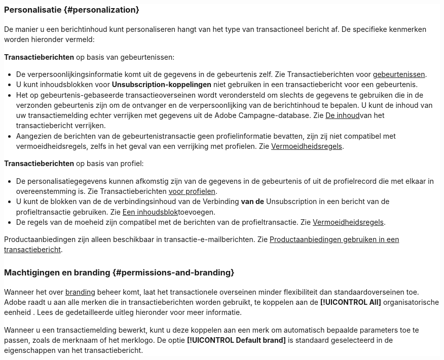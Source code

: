 ### Personalisatie {#personalization}

De manier u een berichtinhoud kunt personaliseren hangt van het type van transactioneel bericht af. De specifieke kenmerken worden hieronder vermeld:

**Transactieberichten** op basis van gebeurtenissen:

* De verpersoonlijkingsinformatie komt uit de gegevens in de gebeurtenis zelf. Zie Transactieberichten voor [gebeurtenissen](../../channels/using/event-transactional-messages.md).
* U kunt inhoudsblokken voor **Unsubscription-koppelingen** niet gebruiken in een transactiebericht voor een gebeurtenis.
* Het op gebeurtenis-gebaseerde transactieoverseinen wordt verondersteld om slechts de gegevens te gebruiken die in de verzonden gebeurtenis zijn om de ontvanger en de verpersoonlijking van de berichtinhoud te bepalen. U kunt de inhoud van uw transactiemelding echter verrijken met gegevens uit de Adobe Campagne-database. Zie [De inhoud](../../administration/using/configuring-transactional-messaging.md#enriching-the-transactional-message-content)van het transactiebericht verrijken.
* Aangezien de berichten van de gebeurtenistransactie geen profielinformatie bevatten, zijn zij niet compatibel met vermoeidheidsregels, zelfs in het geval van een verrijking met profielen. Zie [Vermoeidheidsregels](../../sending/using/fatigue-rules.md).

**Transactieberichten** op basis van profiel:

* De personalisatiegegevens kunnen afkomstig zijn van de gegevens in de gebeurtenis of uit de profielrecord die met elkaar in overeenstemming is. Zie Transactieberichten [voor profielen](../../channels/using/profile-transactional-messages.md).
* U kunt de blokken van de de verbindingsinhoud van de Verbinding **van de** Unsubscription in een bericht van de profieltransactie gebruiken. Zie [Een inhoudsblok](../../designing/using/personalization.md#adding-a-content-block)toevoegen.
* De regels van de moeheid zijn compatibel met de berichten van de profieltransactie. Zie [Vermoeidheidsregels](../../sending/using/fatigue-rules.md).

Productaanbiedingen zijn alleen beschikbaar in transactie-e-mailberichten. Zie [Productaanbiedingen gebruiken in een transactiebericht](../../channels/using/event-transactional-messages.md#using-product-listings-in-a-transactional-message).

### Machtigingen en branding {#permissions-and-branding}

Wanneer het over [branding](../../administration/using/branding.md) beheer komt, laat het transactionele overseinen minder flexibiliteit dan standaardoverseinen toe. Adobe raadt u aan alle merken die in transactieberichten worden gebruikt, te koppelen aan de **[!UICONTROL All]** organisatorische eenheid [](../../administration/using/organizational-units.md). Lees de gedetailleerde uitleg hieronder voor meer informatie.

Wanneer u een transactiemelding bewerkt, kunt u deze koppelen aan een merk om automatisch bepaalde parameters toe te passen, zoals de merknaam of het merklogo. De optie **[!UICONTROL Default brand]** is standaard geselecteerd in de eigenschappen van het transactiebericht.
